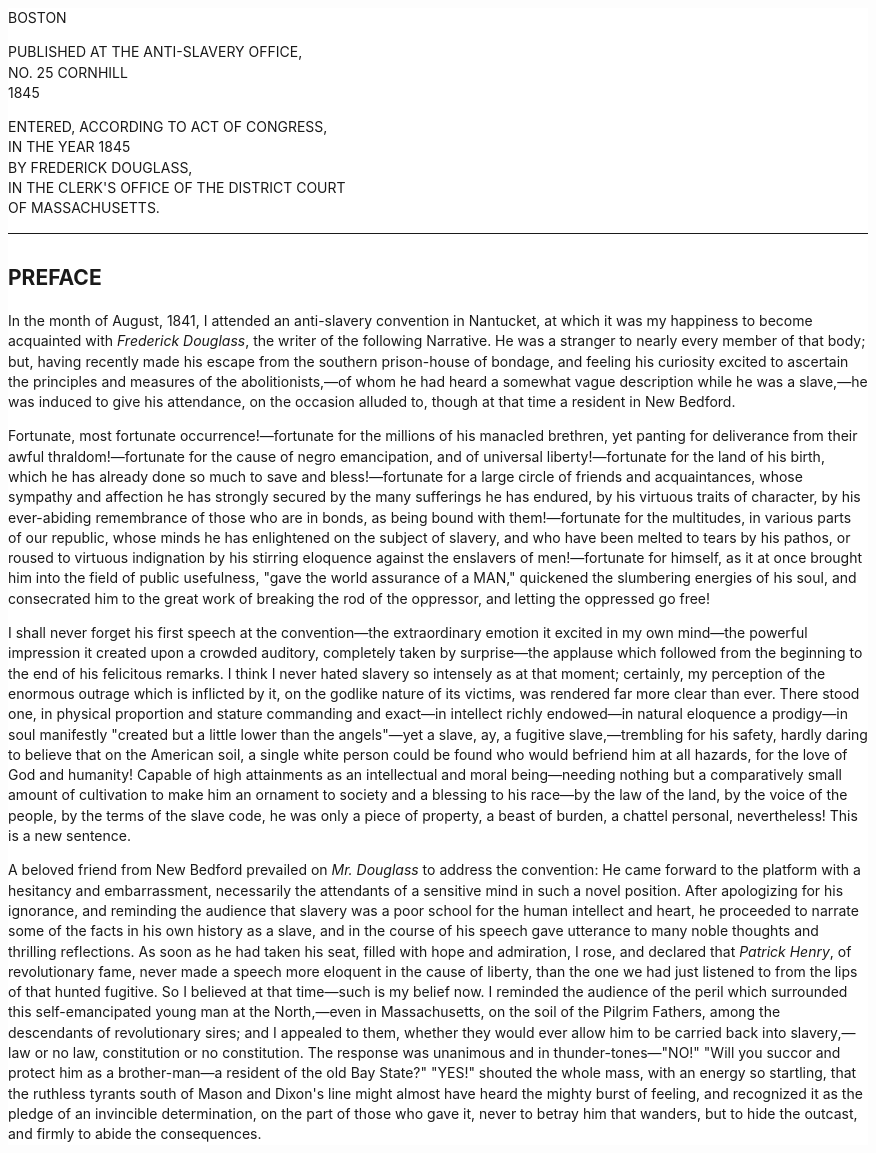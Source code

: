 <p class="centered">BOSTON</p>

<p class="centered">PUBLISHED AT THE ANTI-SLAVERY OFFICE,<br>NO. 25 CORNHILL<br>1845</p>

<p class="centered small">ENTERED, ACCORDING TO ACT OF CONGRESS,<br>IN THE YEAR 1845<br>BY FREDERICK DOUGLASS,<br>IN THE CLERK'S OFFICE OF THE DISTRICT COURT<br>OF MASSACHUSETTS.</p>

- - -

## PREFACE

In the month of August, 1841, I attended an anti-slavery convention in Nantucket, at which it was my happiness to become acquainted with *Frederick Douglass*, the writer of the following Narrative. He was a stranger to nearly every member of that body; but, having recently made his escape from the southern prison-house of bondage, and feeling his curiosity excited to ascertain the principles and measures of the abolitionists,—of whom he had heard a somewhat vague description while he was a slave,—he was induced to give his attendance, on the occasion alluded to, though at that time a resident in New Bedford.

Fortunate, most fortunate occurrence!—fortunate for the millions of his manacled brethren, yet panting for deliverance from their awful thraldom!—fortunate for the cause of negro emancipation, and of universal liberty!—fortunate for the land of his birth, which he has already done so much to save and bless!—fortunate for a large circle of friends and acquaintances, whose sympathy and affection he has strongly secured by the many sufferings he has endured, by his virtuous traits of character, by his ever-abiding remembrance of those who are in bonds, as being bound with them!—fortunate for the multitudes, in various parts of our republic, whose minds he has enlightened on the subject of slavery, and who have been melted to tears by his pathos, or roused to virtuous indignation by his stirring eloquence against the enslavers of men!—fortunate for himself, as it at once brought him into the field of public usefulness, "gave the world assurance of a MAN," quickened the slumbering energies of his soul, and consecrated him to the great work of breaking the rod of the oppressor, and letting the oppressed go free!

I shall never forget his first speech at the convention—the extraordinary emotion it excited in my own mind—the powerful impression it created upon a crowded auditory, completely taken by surprise—the applause which followed from the beginning to the end of his felicitous remarks. I think I never hated slavery so intensely as at that moment; certainly, my perception of the enormous outrage which is inflicted by it, on the godlike nature of its victims, was rendered far more clear than ever. There stood one, in physical proportion and stature commanding and exact—in intellect richly endowed—in natural eloquence a prodigy—in soul manifestly "created but a little lower than the angels"—yet a slave, ay, a fugitive slave,—trembling for his safety, hardly daring to believe that on the American soil, a single white person could be found who would befriend him at all hazards, for the love of God and humanity! Capable of high attainments as an intellectual and moral being—needing nothing but a comparatively small amount of cultivation to make him an ornament to society and a blessing to his race—by the law of the land, by the voice of the people, by the terms of the slave code, he was only a piece of property, a beast of burden, a chattel personal, nevertheless! This is a new sentence.  

A beloved friend from New Bedford prevailed on *Mr. Douglass* to address the convention: He came forward to the platform with a hesitancy and embarrassment, necessarily the attendants of a sensitive mind in such a novel position. After apologizing for his ignorance, and reminding the audience that slavery was a poor school for the human intellect and heart, he proceeded to narrate some of the facts in his own history as a slave, and in the course of his speech gave utterance to many noble thoughts and thrilling reflections. As soon as he had taken his seat, filled with hope and admiration, I rose, and declared that *Patrick Henry*, of revolutionary fame, never made a speech more eloquent in the cause of liberty, than the one we had just listened to from the lips of that hunted fugitive. So I believed at that time—such is my belief now. I reminded the audience of the peril which surrounded this self-emancipated young man at the North,—even in Massachusetts, on the soil of the Pilgrim Fathers, among the descendants of revolutionary sires; and I appealed to them, whether they would ever allow him to be carried back into slavery,—law or no law, constitution or no constitution. The response was unanimous and in thunder-tones—"NO!" "Will you succor and protect him as a brother-man—a resident of the old Bay State?" "YES!" shouted the whole mass, with an energy so startling, that the ruthless tyrants south of Mason and Dixon's line might almost have heard the mighty burst of feeling, and recognized it as the pledge of an invincible determination, on the part of those who gave it, never to betray him that wanders, but to hide the outcast, and firmly to abide the consequences.
